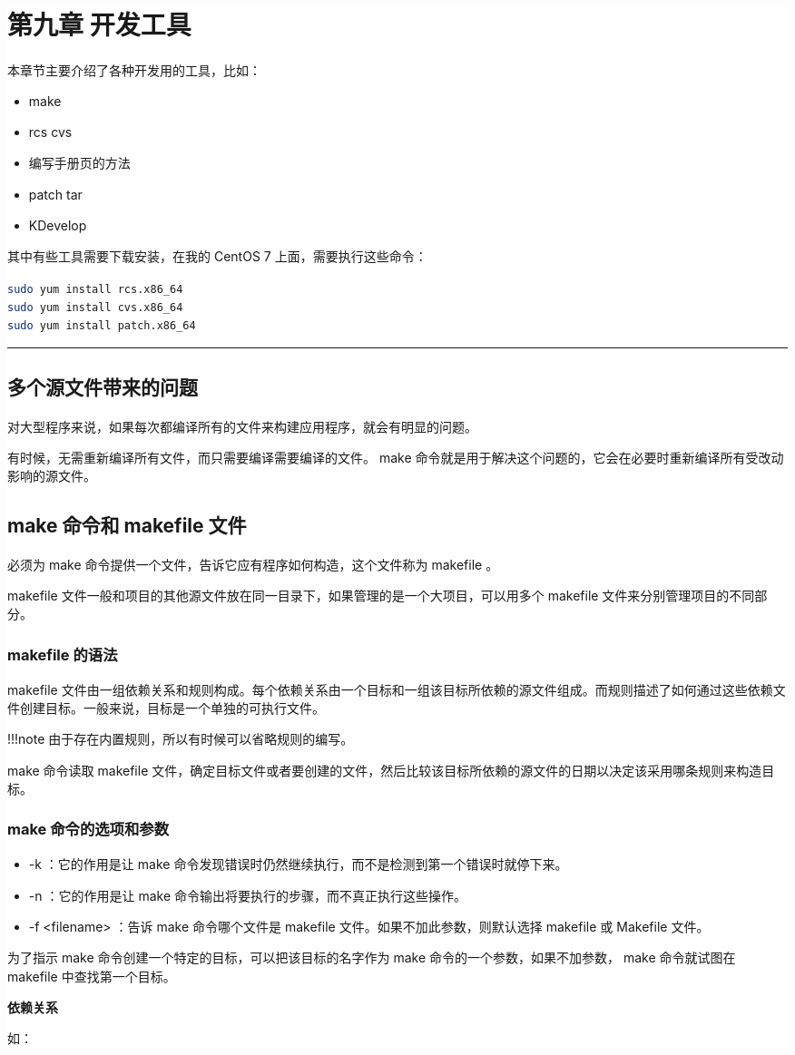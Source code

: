 # 第九章 开发工具

本章节主要介绍了各种开发用的工具，比如：

- make

- rcs cvs

- 编写手册页的方法

- patch tar

- KDevelop

其中有些工具需要下载安装，在我的 CentOS 7 上面，需要执行这些命令：

```bash
sudo yum install rcs.x86_64
sudo yum install cvs.x86_64
sudo yum install patch.x86_64
```

---

## 多个源文件带来的问题

对大型程序来说，如果每次都编译所有的文件来构建应用程序，就会有明显的问题。

有时候，无需重新编译所有文件，而只需要编译需要编译的文件。 make 命令就是用于解决这个问题的，它会在必要时重新编译所有受改动影响的源文件。

## make 命令和 makefile 文件

必须为 make 命令提供一个文件，告诉它应有程序如何构造，这个文件称为 makefile 。

makefile 文件一般和项目的其他源文件放在同一目录下，如果管理的是一个大项目，可以用多个 makefile 文件来分别管理项目的不同部分。

### makefile 的语法

makefile 文件由一组依赖关系和规则构成。每个依赖关系由一个目标和一组该目标所依赖的源文件组成。而规则描述了如何通过这些依赖文件创建目标。一般来说，目标是一个单独的可执行文件。

!!!note
    由于存在内置规则，所以有时候可以省略规则的编写。

make 命令读取 makefile 文件，确定目标文件或者要创建的文件，然后比较该目标所依赖的源文件的日期以决定该采用哪条规则来构造目标。

### make 命令的选项和参数

- -k ：它的作用是让 make 命令发现错误时仍然继续执行，而不是检测到第一个错误时就停下来。

- -n ：它的作用是让 make 命令输出将要执行的步骤，而不真正执行这些操作。

- -f \<filename\> ：告诉 make 命令哪个文件是 makefile 文件。如果不加此参数，则默认选择 makefile 或 Makefile 文件。

为了指示 make 命令创建一个特定的目标，可以把该目标的名字作为 make 命令的一个参数，如果不加参数， make 命令就试图在 makefile 中查找第一个目标。

**依赖关系**

如：
